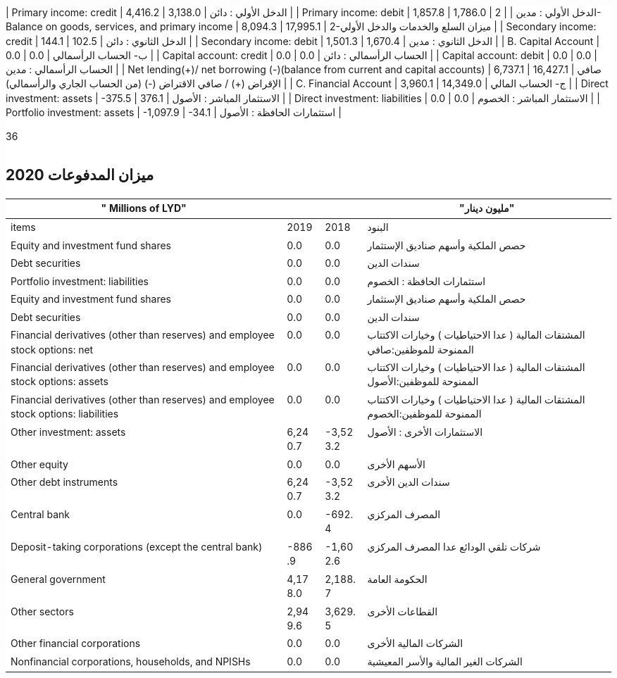 | Primary income: credit | 4,416.2 | 3,138.0 | الدخل الأولي : دائن |
| Primary income: debit | 1,857.8 | 1,786.0 | الدخل الأولي : مدين |
| 2- Balance on goods, services, and primary income | 8,094.3 | 17,995.1 | 2-ميزان السلع والخدمات والدخل الأولي |
| Secondary income: credit | 144.1 | 102.5 | الدخل الثانوي : دائن |
| Secondary income: debit | 1,501.3 | 1,670.4 | الدخل الثانوي : مدين |
| B. Capital Account | 0.0 | 0.0 | ب- الحساب الرأسمالي |
| Capital account: credit | 0.0 | 0.0 | الحساب الرأسمالي : دائن |
| Capital account: debit | 0.0 | 0.0 | الحساب الرأسمالي : مدين |
| Net lending(+)/ net borrowing (-)(balance from current and capital accounts) | 6,737.1 | 16,427.1 | صافي الإقراض (+) / صافي الاقتراض (-) (من الحساب الجاري والرأسمالي) |
| C. Financial Account | 3,960.1 | 14,349.0 | ج- الحساب المالي |
| Direct investment: assets | -375.5 | 376.1 | الاستثمار المباشر : الأصول |
| Direct investment: liabilities | 0.0 | 0.0 | الاستثمار المباشر : الخصوم |
| Portfolio investment: assets | -1,097.9 | -34.1 | استثمارات الحافظة : الأصول |

36

ميزان المدفوعات 2020
---
| " Millions of LYD" | | | "مليون دينار" |
|---------------------------|---------|---------|----------------------------------|
| items | 2019 | 2018 | البنود |
| Equity and investment fund shares | 0.0 | 0.0 | حصص الملكية وأسهم صناديق الإستثمار |
| Debt securities | 0.0 | 0.0 | سندات الدين |
| Portfolio investment: liabilities | 0.0 | 0.0 | استثمارات الحافظة : الخصوم |
| Equity and investment fund shares | 0.0 | 0.0 | حصص الملكية وأسهم صناديق الإستثمار |
| Debt securities | 0.0 | 0.0 | سندات الدين |
| Financial derivatives (other than reserves) and employee stock options: net | 0.0 | 0.0 | المشتقات المالية ( عدا الاحتياطيات ) وخيارات الاكتتاب الممنوحة للموظفين:صافي |
| Financial derivatives (other than reserves) and employee stock options: assets | 0.0 | 0.0 | المشتقات المالية ( عدا الاحتياطيات ) وخيارات الاكتتاب الممنوحة للموظفين:الأصول |
| Financial derivatives (other than reserves) and employee stock options: liabilities | 0.0 | 0.0 | المشتقات المالية ( عدا الاحتياطيات ) وخيارات الاكتتاب الممنوحة للموظفين:الخصوم |
| Other investment: assets | 6,240.7 | -3,523.2 | الاستثمارات الأخرى : الأصول |
| Other equity | 0.0 | 0.0 | الأسهم الأخرى |
| Other debt instruments | 6,240.7 | -3,523.2 | سندات الدين الأخرى |
| Central bank | 0.0 | -692.4 | المصرف المركزي |
| Deposit-taking corporations (except the central bank) | -886.9 | -1,602.6 | شركات تلقي الودائع عدا المصرف المركزي |
| General government | 4,178.0 | 2,188.7 | الحكومة العامة |
| Other sectors | 2,949.6 | 3,629.5 | القطاعات الأخرى |
| Other financial corporations | 0.0 | 0.0 | الشركات المالية الأخرى |
| Nonfinancial corporations, households, and NPISHs | 0.0 | 0.0 | الشركات الغير المالية والأسر المعيشية |
